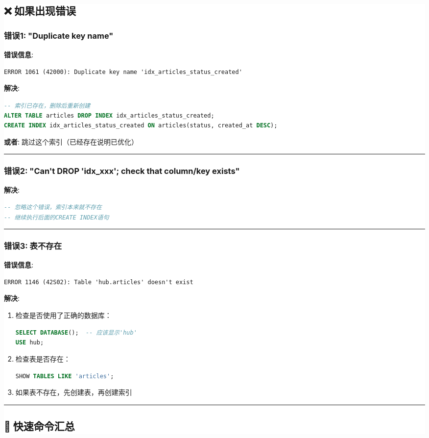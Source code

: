 
## ❌ 如果出现错误

### 错误1: "Duplicate key name"

**错误信息**:
```
ERROR 1061 (42000): Duplicate key name 'idx_articles_status_created'
```

**解决**:
```sql
-- 索引已存在，删除后重新创建
ALTER TABLE articles DROP INDEX idx_articles_status_created;
CREATE INDEX idx_articles_status_created ON articles(status, created_at DESC);
```

**或者**: 跳过这个索引（已经存在说明已优化）

---

### 错误2: "Can't DROP 'idx_xxx'; check that column/key exists"

**解决**:
```sql
-- 忽略这个错误，索引本来就不存在
-- 继续执行后面的CREATE INDEX语句
```

---

### 错误3: 表不存在

**错误信息**:
```
ERROR 1146 (42S02): Table 'hub.articles' doesn't exist
```

**解决**:
1. 检查是否使用了正确的数据库：
   ```sql
   SELECT DATABASE();  -- 应该显示'hub'
   USE hub;
   ```

2. 检查表是否存在：
   ```sql
   SHOW TABLES LIKE 'articles';
   ```

3. 如果表不存在，先创建表，再创建索引

---

## 🎯 快速命令汇总
